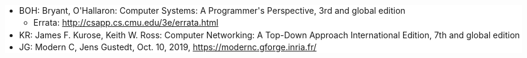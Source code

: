  - BOH: Bryant, O'Hallaron: Computer Systems: A Programmer's Perspective, 3rd and global edition
   - Errata: http://csapp.cs.cmu.edu/3e/errata.html
 - KR: James F. Kurose, Keith W. Ross: Computer Networking: A Top-Down Approach International Edition, 7th and global edition
 - JG: Modern C, Jens Gustedt, Oct. 10, 2019, https://modernc.gforge.inria.fr/

